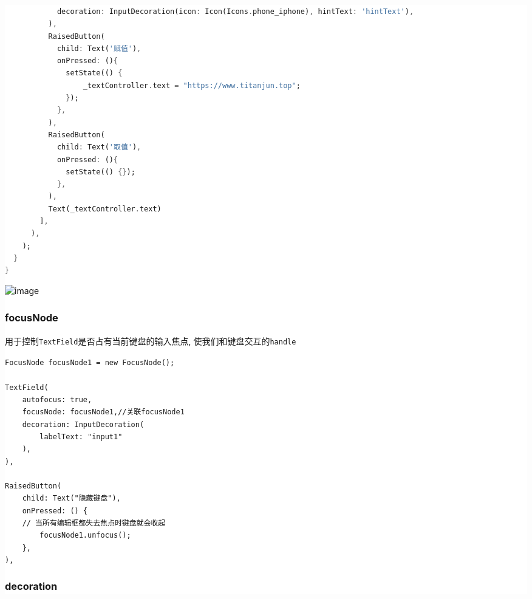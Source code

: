 ```dart
            decoration: InputDecoration(icon: Icon(Icons.phone_iphone), hintText: 'hintText'),
          ),
          RaisedButton(
            child: Text('赋值'),
            onPressed: (){
              setState(() {
                  _textController.text = "https://www.titanjun.top";
              });
            },
          ),
          RaisedButton(
            child: Text('取值'),
            onPressed: (){
              setState(() {});
            },
          ),
          Text(_textController.text)
        ],
      ),
    );
  }
}
```

![image](https://titanjun.oss-cn-hangzhou.aliyuncs.com/flutter/textfield_controller.gif)

### focusNode

用于控制`TextField`是否占有当前键盘的输入焦点, 使我们和键盘交互的`handle`


```
FocusNode focusNode1 = new FocusNode();

TextField(
    autofocus: true, 
    focusNode: focusNode1,//关联focusNode1
    decoration: InputDecoration(
        labelText: "input1"
    ),
),

RaisedButton(
    child: Text("隐藏键盘"),
    onPressed: () {
    // 当所有编辑框都失去焦点时键盘就会收起  
        focusNode1.unfocus();
    },
),
```


### decoration
